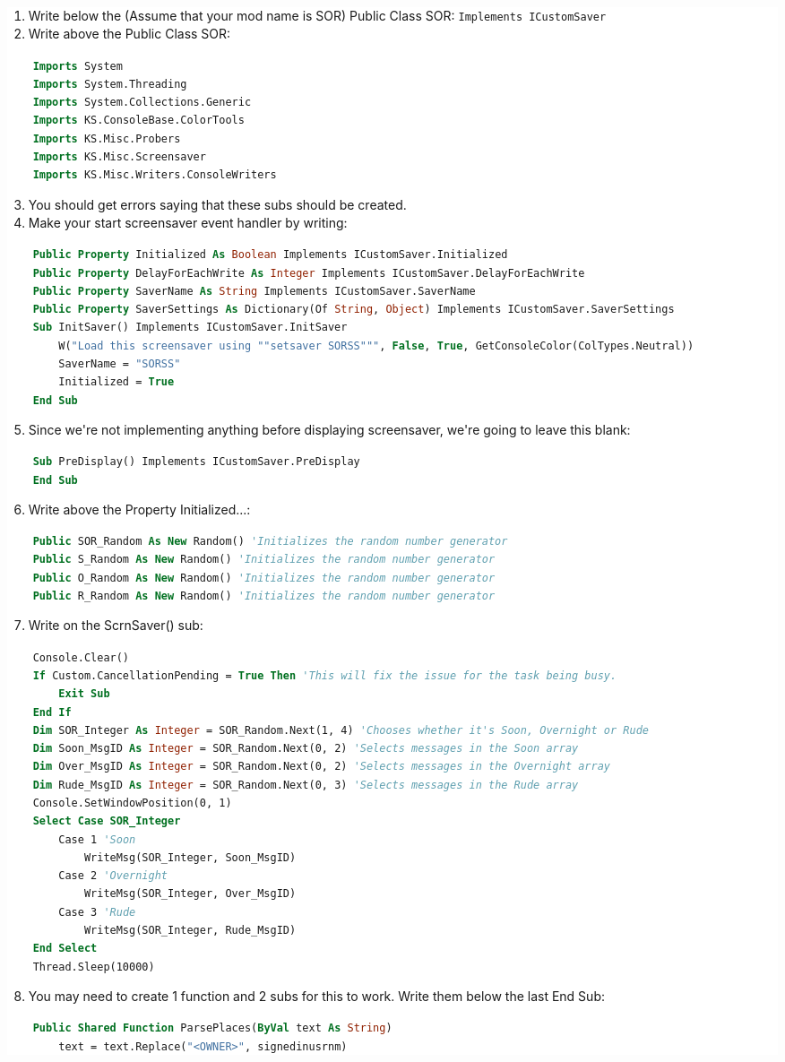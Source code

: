 1. Write below the (Assume that your mod name is SOR) Public Class SOR: `Implements ICustomSaver`
2. Write above the Public Class SOR:
```vb
    Imports System
    Imports System.Threading
    Imports System.Collections.Generic
    Imports KS.ConsoleBase.ColorTools
    Imports KS.Misc.Probers
    Imports KS.Misc.Screensaver
    Imports KS.Misc.Writers.ConsoleWriters
```
3. You should get errors saying that these subs should be created.
4. Make your start screensaver event handler by writing:
```vb
    Public Property Initialized As Boolean Implements ICustomSaver.Initialized
    Public Property DelayForEachWrite As Integer Implements ICustomSaver.DelayForEachWrite
    Public Property SaverName As String Implements ICustomSaver.SaverName
    Public Property SaverSettings As Dictionary(Of String, Object) Implements ICustomSaver.SaverSettings
    Sub InitSaver() Implements ICustomSaver.InitSaver
        W("Load this screensaver using ""setsaver SORSS""", False, True, GetConsoleColor(ColTypes.Neutral))
        SaverName = "SORSS"
        Initialized = True
    End Sub
```
5. Since we're not implementing anything before displaying screensaver, we're going to leave this blank:
```vb
    Sub PreDisplay() Implements ICustomSaver.PreDisplay
    End Sub
```
6. Write above the Property Initialized...:
```vb
    Public SOR_Random As New Random() 'Initializes the random number generator
    Public S_Random As New Random() 'Initializes the random number generator
    Public O_Random As New Random() 'Initializes the random number generator
    Public R_Random As New Random() 'Initializes the random number generator
```
7. Write on the ScrnSaver() sub:
```vb
    Console.Clear()
    If Custom.CancellationPending = True Then 'This will fix the issue for the task being busy.
        Exit Sub
    End If
    Dim SOR_Integer As Integer = SOR_Random.Next(1, 4) 'Chooses whether it's Soon, Overnight or Rude
    Dim Soon_MsgID As Integer = SOR_Random.Next(0, 2) 'Selects messages in the Soon array
    Dim Over_MsgID As Integer = SOR_Random.Next(0, 2) 'Selects messages in the Overnight array
    Dim Rude_MsgID As Integer = SOR_Random.Next(0, 3) 'Selects messages in the Rude array
    Console.SetWindowPosition(0, 1)
    Select Case SOR_Integer
        Case 1 'Soon
            WriteMsg(SOR_Integer, Soon_MsgID)
        Case 2 'Overnight
            WriteMsg(SOR_Integer, Over_MsgID)
        Case 3 'Rude
            WriteMsg(SOR_Integer, Rude_MsgID)
    End Select
    Thread.Sleep(10000)
```
8. You may need to create 1 function and 2 subs for this to work. Write them below the last End Sub:
```vb
    Public Shared Function ParsePlaces(ByVal text As String)
        text = text.Replace("<OWNER>", signedinusrnm)
```